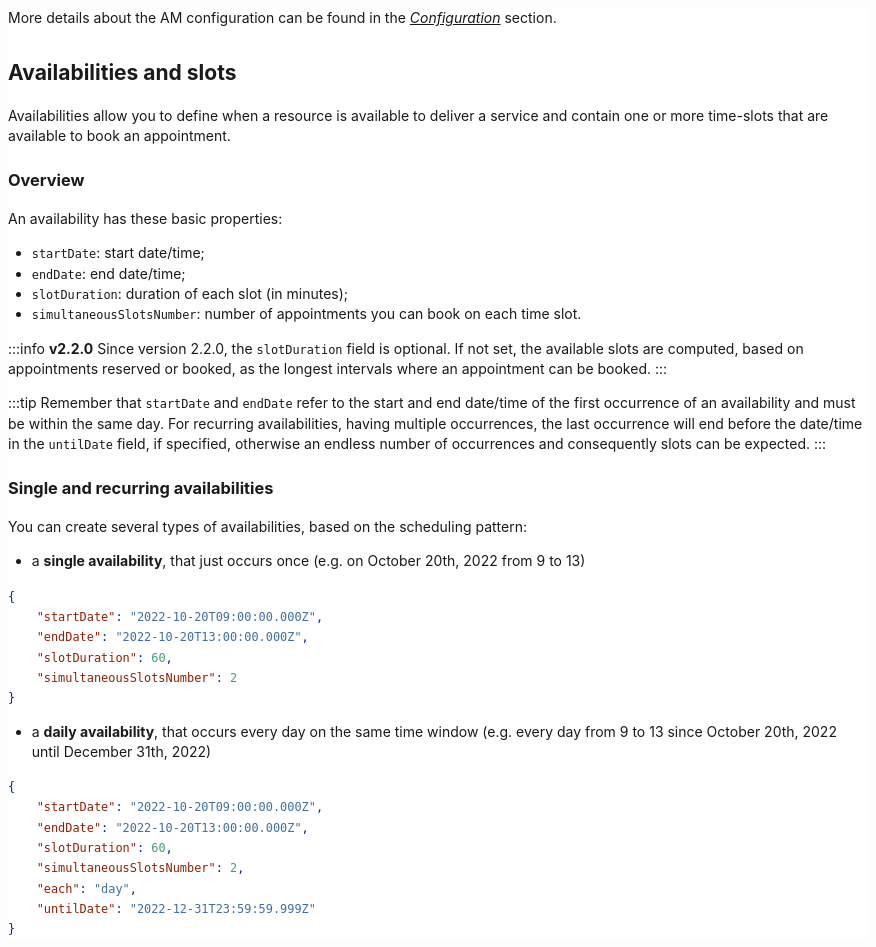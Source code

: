 More details about the AM configuration can be found in the [*Configuration*][configuration] section.

## Availabilities and slots

Availabilities allow you to define when a resource is available to deliver a service and contain one or more time-slots that are available to book an appointment.

### Overview

An availability has these basic properties:

- `startDate`: start date/time;
- `endDate`: end date/time;
- `slotDuration`: duration of each slot (in minutes);
- `simultaneousSlotsNumber`: number of appointments you can book on each time slot.

:::info
**v2.2.0**
Since version 2.2.0, the `slotDuration` field is optional. If not set, the available slots are computed, based on appointments reserved or booked, as the longest intervals where an appointment can be booked.
:::

:::tip
Remember that `startDate` and `endDate` refer to the start and end date/time of the first occurrence of an availability and must be within the same day. For recurring availabilities, having multiple occurrences, the last occurrence will end before the date/time in the `untilDate` field, if specified, otherwise an endless number of occurrences and consequently slots can be expected.
:::

### Single and recurring availabilities

You can create several types of availabilities, based on the scheduling pattern:

- a **single availability**, that just occurs once (e.g. on October 20th, 2022 from 9 to 13)

```json
{
    "startDate": "2022-10-20T09:00:00.000Z",
    "endDate": "2022-10-20T13:00:00.000Z",
    "slotDuration": 60,
    "simultaneousSlotsNumber": 2
}
```

- a **daily availability**, that occurs every day on the same time window (e.g. every day from 9 to 13 since October 20th, 2022 until December 31th, 2022)

```json
{
    "startDate": "2022-10-20T09:00:00.000Z",
    "endDate": "2022-10-20T13:00:00.000Z",
    "slotDuration": 60,
    "simultaneousSlotsNumber": 2,
    "each": "day",
    "untilDate": "2022-12-31T23:59:59.999Z"
}
```


[crud-service-doc]: ../../runtime_suite/crud-service/overview_and_usage "CRUD Service"
[messaging-service-doc]: ../../runtime_suite/messaging-service/overview "Messaging Service"
[notification-manager-doc]: ../../runtime_suite/messaging-service/overview "Notification Manager"
[timer-service-doc]: ../../runtime_suite/timer-service/overview "Timer Service"
[teleconsultation-service-be-doc]: ../../runtime_suite/teleconsultation-service-backend/overview "Teleconsultation Service BE"
[overview-exceptions]: #exceptions "Exceptions | Overview"
[nm-messages]: #notification-manager
[configuration]: ./20_configuration.md "Configuration page"
[service-configuration]: ./20_configuration.md#service-configuration "Service configuration | Configuration"
[users]: ./20_configuration.md#users "`users` | Service configuration | Configuration"
[participant-status]: ./20_configuration.md#participant-status "Participant status | `users` | Service configuration | Configuration"
[is-participant-status-available]: ./20_configuration.md#isparticipantstatusavailable "`isParticipantStatusAvailable` | Service configuration | Configuration"
[is-user-available]: ./20_configuration.md#isuseravailable
[environment-variables]: ./20_configuration.md#environment-variables "Environment variables | Configuration"
[reminders-threshold]: ./20_configuration.md#reminderthresholdms "reminderThresholdMs | Service configuration | Configuration"
[crud-appointments]: ./20_configuration.md#appointments-crud-collection "Appointments CRUD collection | CRUD collections | Configuration"
[crud-users]: ./20_configuration.md#users-crud-collection
[usage]: ./30_usage.md "Usage page"
[patch-appointment-participant-status]: ./30_usage.md#patch-appointmentsidstatus